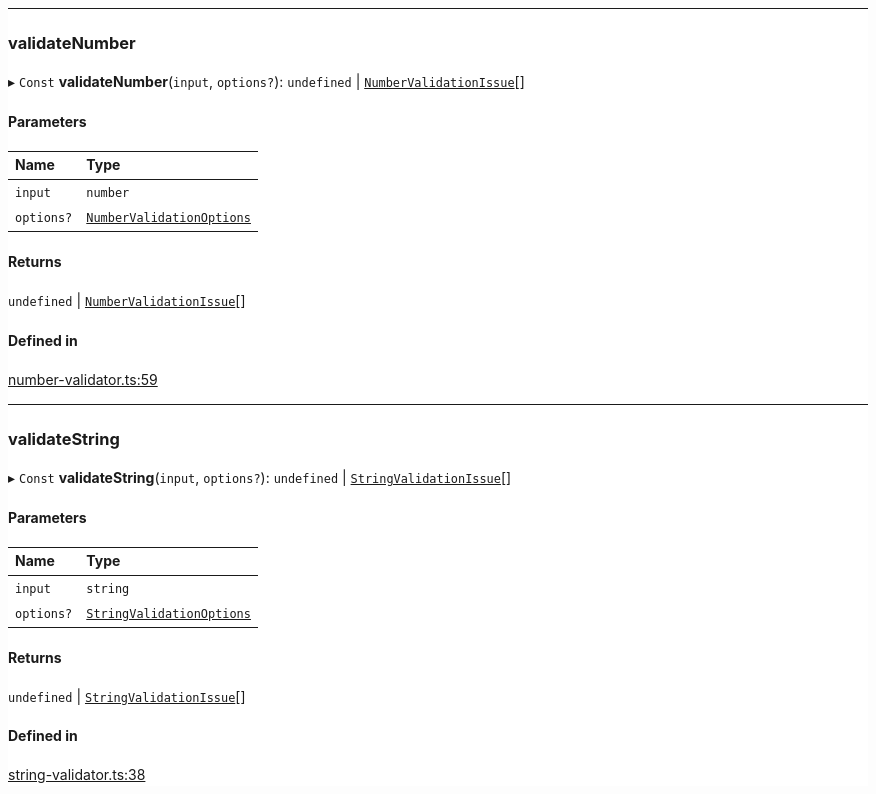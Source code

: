 ___

### validateNumber

▸ `Const` **validateNumber**(`input`, `options?`): `undefined` \| [`NumberValidationIssue`](modules.md#numbervalidationissue)[]

#### Parameters

| Name | Type |
| :------ | :------ |
| `input` | `number` |
| `options?` | [`NumberValidationOptions`](interfaces/NumberValidationOptions.md) |

#### Returns

`undefined` \| [`NumberValidationIssue`](modules.md#numbervalidationissue)[]

#### Defined in

[number-validator.ts:59](https://github.com/orbitjs/orbit/blob/6e0cbd41/packages/@orbit/validators/src/number-validator.ts#L59)

___

### validateString

▸ `Const` **validateString**(`input`, `options?`): `undefined` \| [`StringValidationIssue`](modules.md#stringvalidationissue)[]

#### Parameters

| Name | Type |
| :------ | :------ |
| `input` | `string` |
| `options?` | [`StringValidationOptions`](interfaces/StringValidationOptions.md) |

#### Returns

`undefined` \| [`StringValidationIssue`](modules.md#stringvalidationissue)[]

#### Defined in

[string-validator.ts:38](https://github.com/orbitjs/orbit/blob/6e0cbd41/packages/@orbit/validators/src/string-validator.ts#L38)
